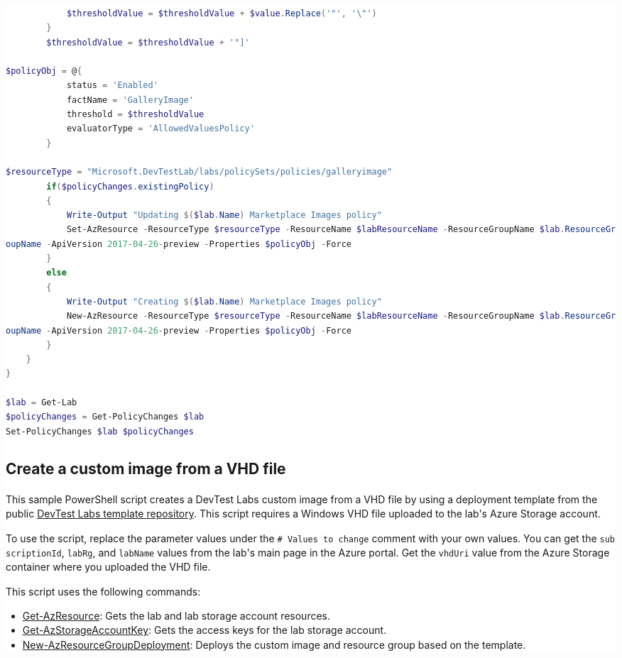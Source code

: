 ```powershell
            $thresholdValue = $thresholdValue + $value.Replace('"', '\"')
        }
        $thresholdValue = $thresholdValue + '"]'

$policyObj = @{
            status = 'Enabled'
            factName = 'GalleryImage'
            threshold = $thresholdValue
            evaluatorType = 'AllowedValuesPolicy'
        }

$resourceType = "Microsoft.DevTestLab/labs/policySets/policies/galleryimage"
        if($policyChanges.existingPolicy)
        {
            Write-Output "Updating $($lab.Name) Marketplace Images policy"
            Set-AzResource -ResourceType $resourceType -ResourceName $labResourceName -ResourceGroupName $lab.ResourceGroupName -ApiVersion 2017-04-26-preview -Properties $policyObj -Force
        }
        else
        {
            Write-Output "Creating $($lab.Name) Marketplace Images policy"
            New-AzResource -ResourceType $resourceType -ResourceName $labResourceName -ResourceGroupName $lab.ResourceGroupName -ApiVersion 2017-04-26-preview -Properties $policyObj -Force
        }
    }
}

$lab = Get-Lab
$policyChanges = Get-PolicyChanges $lab
Set-PolicyChanges $lab $policyChanges
```

## Create a custom image from a VHD file

This sample PowerShell script creates a DevTest Labs custom image from a VHD file by using a deployment template from the public [DevTest Labs template repository](https://github.com/Azure/azure-devtestlab/tree/master/samples/DevTestLabs/QuickStartTemplates/201-dtl-create-customimage-from-vhd). This script requires a Windows VHD file uploaded to the lab's Azure Storage account.

To use the script, replace the parameter values under the `# Values to change` comment with your own values. You can get the `subscriptionId`, `labRg`, and `labName` values from the lab's main page in the Azure portal. Get the `vhdUri` value from the Azure Storage container where you uploaded the VHD file.

This script uses the following commands:

- [Get-AzResource](/powershell/module/az.resources/get-azresource): Gets the lab and lab storage account resources.
- [Get-AzStorageAccountKey](/powershell/module/az.storage/get-azstorageaccountkey): Gets the access keys for the lab storage account.
- [New-AzResourceGroupDeployment](/powershell/module/az.resources/new-azresourcegroupdeployment): Deploys the custom image and resource group based on the template.
